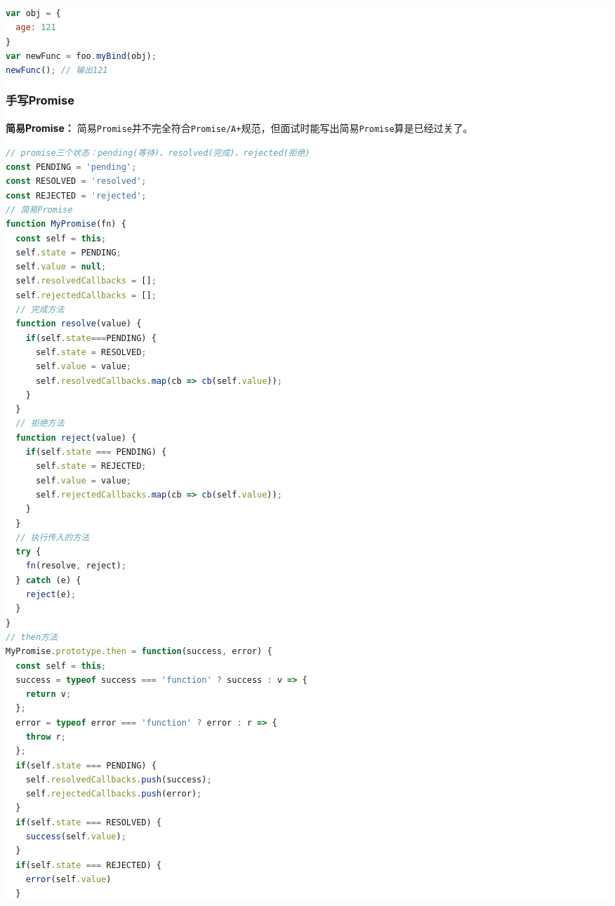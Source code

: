 ```js
var obj = {
  age: 121
}
var newFunc = foo.myBind(obj);
newFunc(); // 输出121
```

### 手写Promise
**简易Promise：** 简易`Promise`并不完全符合`Promise/A+`规范，但面试时能写出简易`Promise`算是已经过关了。
```js
// promise三个状态：pending(等待)、resolved(完成)、rejected(拒绝)
const PENDING = 'pending';
const RESOLVED = 'resolved';
const REJECTED = 'rejected';
// 简易Promise
function MyPromise(fn) {
  const self = this;
  self.state = PENDING;
  self.value = null;
  self.resolvedCallbacks = [];
  self.rejectedCallbacks = [];
  // 完成方法
  function resolve(value) {
    if(self.state===PENDING) {
      self.state = RESOLVED;
      self.value = value;
      self.resolvedCallbacks.map(cb => cb(self.value));
    }
  }
  // 拒绝方法
  function reject(value) {
    if(self.state === PENDING) {
      self.state = REJECTED;
      self.value = value;
      self.rejectedCallbacks.map(cb => cb(self.value));
    }
  }
  // 执行传入的方法
  try {
    fn(resolve, reject);
  } catch (e) {
    reject(e);
  }
}
// then方法
MyPromise.prototype.then = function(success, error) {
  const self = this;
  success = typeof success === 'function' ? success : v => {
    return v;
  };
  error = typeof error === 'function' ? error : r => {
    throw r;
  };
  if(self.state === PENDING) {
    self.resolvedCallbacks.push(success);
    self.rejectedCallbacks.push(error);
  }
  if(self.state === RESOLVED) {
    success(self.value);
  }
  if(self.state === REJECTED) {
    error(self.value)
  }
```